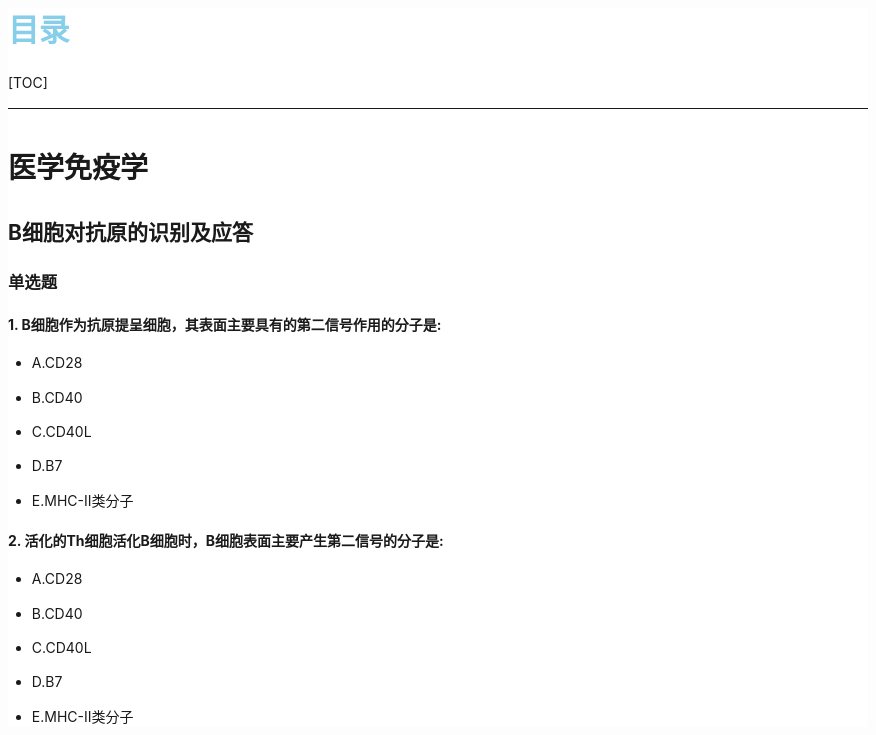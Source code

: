 
<h1 style="font-size:2.2em;color:skyblue;text-align:left">目录</h1>

[TOC]

---






























# 医学免疫学

## B细胞对抗原的识别及应答

### 单选题

#### 1. B细胞作为抗原提呈细胞，其表面主要具有的第二信号作用的分子是:

* A.CD28

* B.CD40

* C.CD40L

* D.B7

* E.MHC-II类分子







#### 2. 活化的Th细胞活化B细胞时，B细胞表面主要产生第二信号的分子是:

* A.CD28

* B.CD40

* C.CD40L

* D.B7

* E.MHC-II类分子
